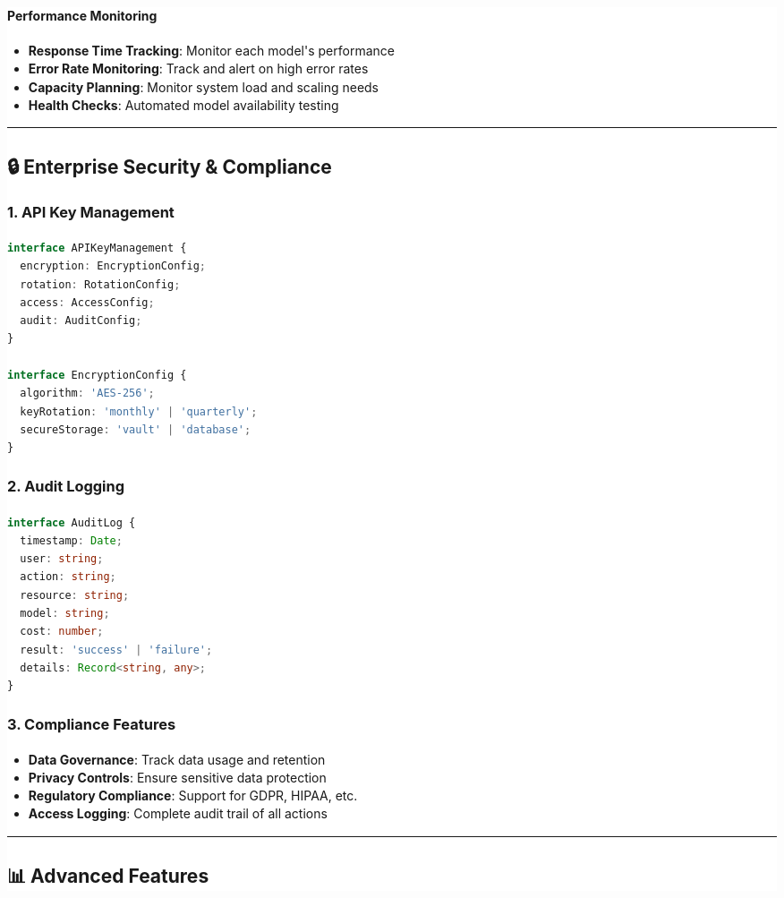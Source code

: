 
#### **Performance Monitoring**
- **Response Time Tracking**: Monitor each model's performance
- **Error Rate Monitoring**: Track and alert on high error rates
- **Capacity Planning**: Monitor system load and scaling needs
- **Health Checks**: Automated model availability testing

---

## 🔒 Enterprise Security & Compliance

### **1. API Key Management**
```typescript
interface APIKeyManagement {
  encryption: EncryptionConfig;
  rotation: RotationConfig;
  access: AccessConfig;
  audit: AuditConfig;
}

interface EncryptionConfig {
  algorithm: 'AES-256';
  keyRotation: 'monthly' | 'quarterly';
  secureStorage: 'vault' | 'database';
}
```

### **2. Audit Logging**
```typescript
interface AuditLog {
  timestamp: Date;
  user: string;
  action: string;
  resource: string;
  model: string;
  cost: number;
  result: 'success' | 'failure';
  details: Record<string, any>;
}
```

### **3. Compliance Features**
- **Data Governance**: Track data usage and retention
- **Privacy Controls**: Ensure sensitive data protection
- **Regulatory Compliance**: Support for GDPR, HIPAA, etc.
- **Access Logging**: Complete audit trail of all actions

---

## 📊 Advanced Features
